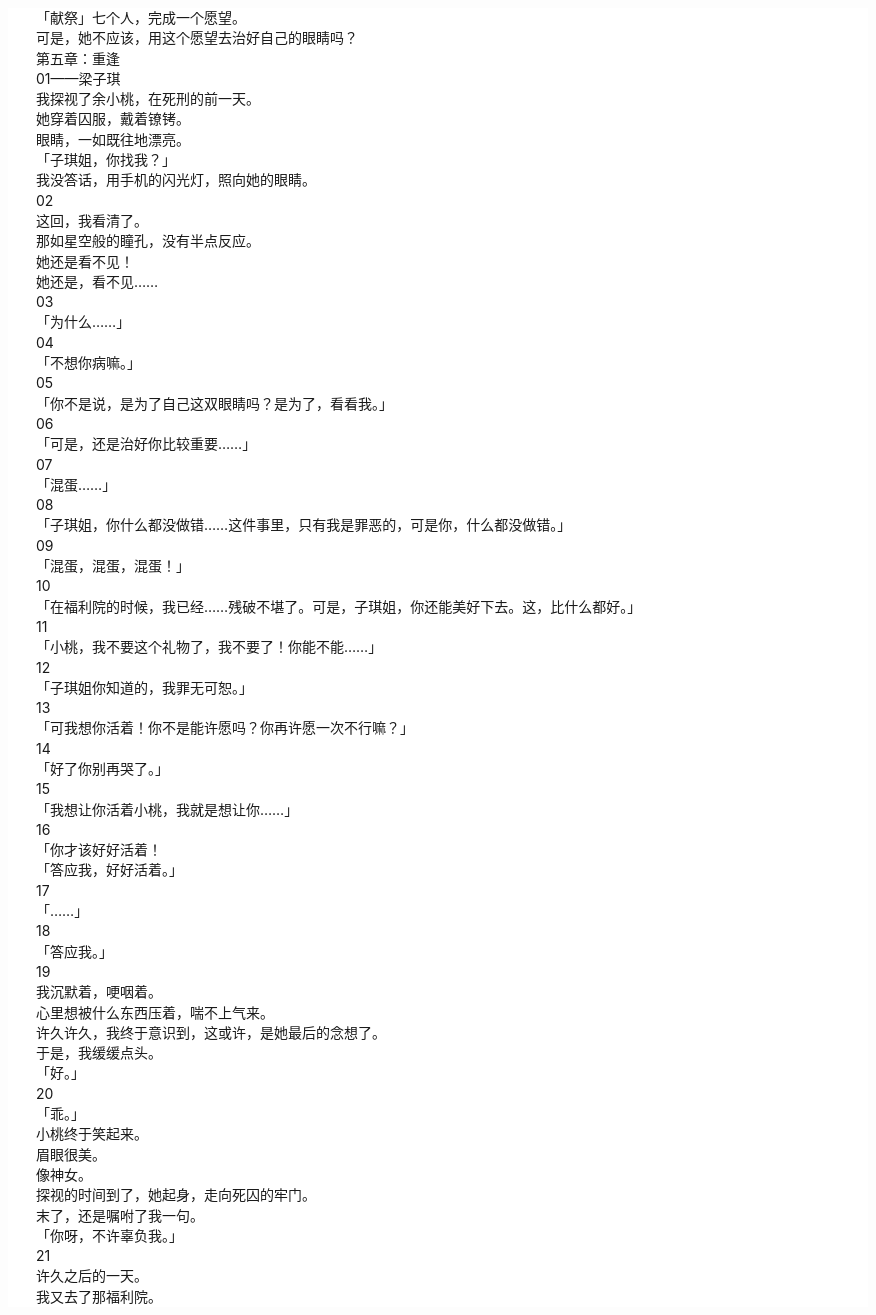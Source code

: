 &emsp;&emsp;「献祭」七个人，完成一个愿望。  
&emsp;&emsp;可是，她不应该，用这个愿望去治好自己的眼睛吗？  
&emsp;&emsp;第五章：重逢  
&emsp;&emsp;01——梁子琪  
&emsp;&emsp;我探视了余小桃，在死刑的前一天。  
&emsp;&emsp;她穿着囚服，戴着镣铐。  
&emsp;&emsp;眼睛，一如既往地漂亮。  
&emsp;&emsp;「子琪姐，你找我？」  
&emsp;&emsp;我没答话，用手机的闪光灯，照向她的眼睛。  
&emsp;&emsp;02  
&emsp;&emsp;这回，我看清了。  
&emsp;&emsp;那如星空般的瞳孔，没有半点反应。  
&emsp;&emsp;她还是看不见！  
&emsp;&emsp;她还是，看不见……  
&emsp;&emsp;03  
&emsp;&emsp;「为什么……」  
&emsp;&emsp;04  
&emsp;&emsp;「不想你病嘛。」  
&emsp;&emsp;05  
&emsp;&emsp;「你不是说，是为了自己这双眼睛吗？是为了，看看我。」  
&emsp;&emsp;06  
&emsp;&emsp;「可是，还是治好你比较重要……」  
&emsp;&emsp;07  
&emsp;&emsp;「混蛋……」  
&emsp;&emsp;08  
&emsp;&emsp;「子琪姐，你什么都没做错……这件事里，只有我是罪恶的，可是你，什么都没做错。」  
&emsp;&emsp;09  
&emsp;&emsp;「混蛋，混蛋，混蛋！」  
&emsp;&emsp;10  
&emsp;&emsp;「在福利院的时候，我已经……残破不堪了。可是，子琪姐，你还能美好下去。这，比什么都好。」  
&emsp;&emsp;11  
&emsp;&emsp;「小桃，我不要这个礼物了，我不要了！你能不能……」  
&emsp;&emsp;12  
&emsp;&emsp;「子琪姐你知道的，我罪无可恕。」  
&emsp;&emsp;13  
&emsp;&emsp;「可我想你活着！你不是能许愿吗？你再许愿一次不行嘛？」  
&emsp;&emsp;14  
&emsp;&emsp;「好了你别再哭了。」  
&emsp;&emsp;15  
&emsp;&emsp;「我想让你活着小桃，我就是想让你……」  
&emsp;&emsp;16  
&emsp;&emsp;「你才该好好活着！  
&emsp;&emsp;「答应我，好好活着。」  
&emsp;&emsp;17  
&emsp;&emsp;「……」  
&emsp;&emsp;18  
&emsp;&emsp;「答应我。」  
&emsp;&emsp;19  
&emsp;&emsp;我沉默着，哽咽着。  
&emsp;&emsp;心里想被什么东西压着，喘不上气来。  
&emsp;&emsp;许久许久，我终于意识到，这或许，是她最后的念想了。  
&emsp;&emsp;于是，我缓缓点头。  
&emsp;&emsp;「好。」  
&emsp;&emsp;20  
&emsp;&emsp;「乖。」  
&emsp;&emsp;小桃终于笑起来。  
&emsp;&emsp;眉眼很美。  
&emsp;&emsp;像神女。  
&emsp;&emsp;探视的时间到了，她起身，走向死囚的牢门。  
&emsp;&emsp;末了，还是嘱咐了我一句。  
&emsp;&emsp;「你呀，不许辜负我。」  
&emsp;&emsp;21  
&emsp;&emsp;许久之后的一天。  
&emsp;&emsp;我又去了那福利院。  